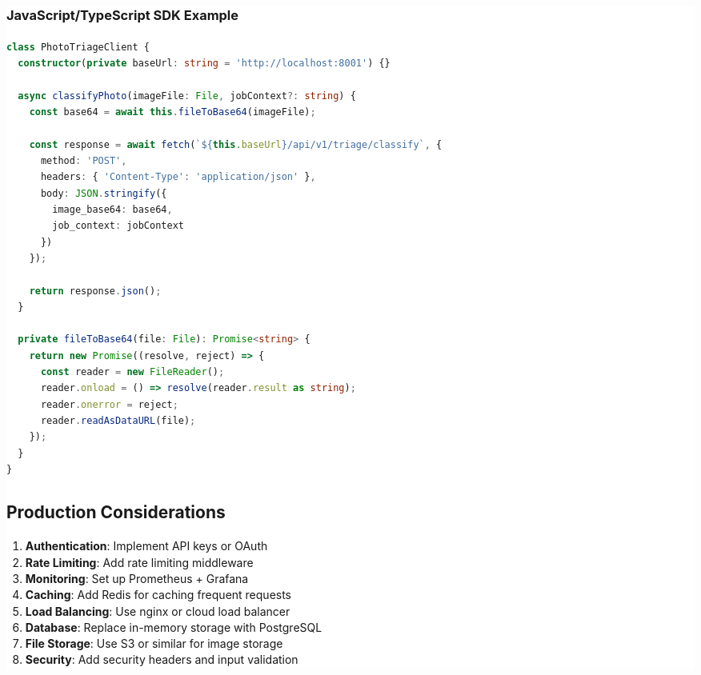 ### JavaScript/TypeScript SDK Example

```typescript
class PhotoTriageClient {
  constructor(private baseUrl: string = 'http://localhost:8001') {}

  async classifyPhoto(imageFile: File, jobContext?: string) {
    const base64 = await this.fileToBase64(imageFile);
    
    const response = await fetch(`${this.baseUrl}/api/v1/triage/classify`, {
      method: 'POST',
      headers: { 'Content-Type': 'application/json' },
      body: JSON.stringify({
        image_base64: base64,
        job_context: jobContext
      })
    });
    
    return response.json();
  }

  private fileToBase64(file: File): Promise<string> {
    return new Promise((resolve, reject) => {
      const reader = new FileReader();
      reader.onload = () => resolve(reader.result as string);
      reader.onerror = reject;
      reader.readAsDataURL(file);
    });
  }
}
```

## Production Considerations

1. **Authentication**: Implement API keys or OAuth
2. **Rate Limiting**: Add rate limiting middleware
3. **Monitoring**: Set up Prometheus + Grafana
4. **Caching**: Add Redis for caching frequent requests
5. **Load Balancing**: Use nginx or cloud load balancer
6. **Database**: Replace in-memory storage with PostgreSQL
7. **File Storage**: Use S3 or similar for image storage
8. **Security**: Add security headers and input validation
